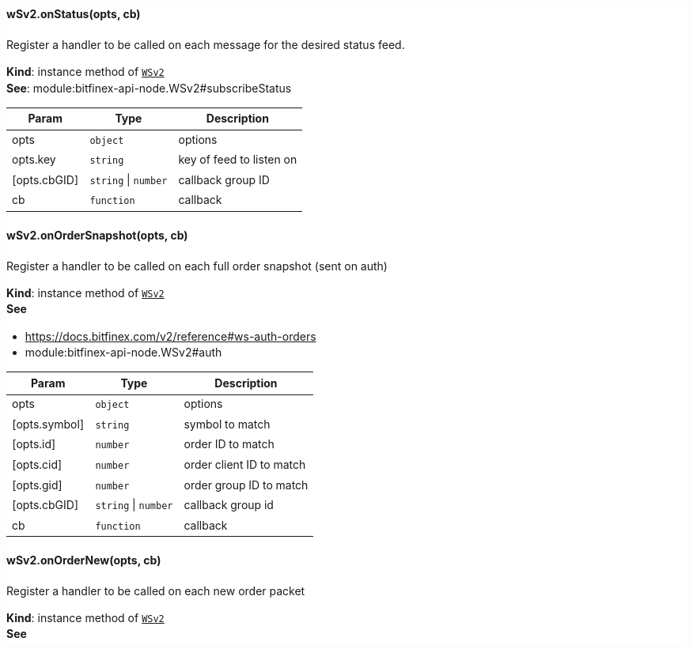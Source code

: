 #### wSv2.onStatus(opts, cb)
Register a handler to be called on each message for the desired status
feed.

**Kind**: instance method of [<code>WSv2</code>](#module_bitfinex-api-node.WSv2)  
**See**: module:bitfinex-api-node.WSv2#subscribeStatus  

| Param | Type | Description |
| --- | --- | --- |
| opts | <code>object</code> | options |
| opts.key | <code>string</code> | key of feed to listen on |
| [opts.cbGID] | <code>string</code> \| <code>number</code> | callback group ID |
| cb | <code>function</code> | callback |

<a id="module_bitfinex-api-node.WSv2+onOrderSnapshot"></a>

#### wSv2.onOrderSnapshot(opts, cb)
Register a handler to be called on each full order snapshot (sent on auth)

**Kind**: instance method of [<code>WSv2</code>](#module_bitfinex-api-node.WSv2)  
**See**

- https://docs.bitfinex.com/v2/reference#ws-auth-orders
- module:bitfinex-api-node.WSv2#auth


| Param | Type | Description |
| --- | --- | --- |
| opts | <code>object</code> | options |
| [opts.symbol] | <code>string</code> | symbol to match |
| [opts.id] | <code>number</code> | order ID to match |
| [opts.cid] | <code>number</code> | order client ID to match |
| [opts.gid] | <code>number</code> | order group ID to match |
| [opts.cbGID] | <code>string</code> \| <code>number</code> | callback group id |
| cb | <code>function</code> | callback |

<a id="module_bitfinex-api-node.WSv2+onOrderNew"></a>

#### wSv2.onOrderNew(opts, cb)
Register a handler to be called on each new order packet

**Kind**: instance method of [<code>WSv2</code>](#module_bitfinex-api-node.WSv2)  
**See**


